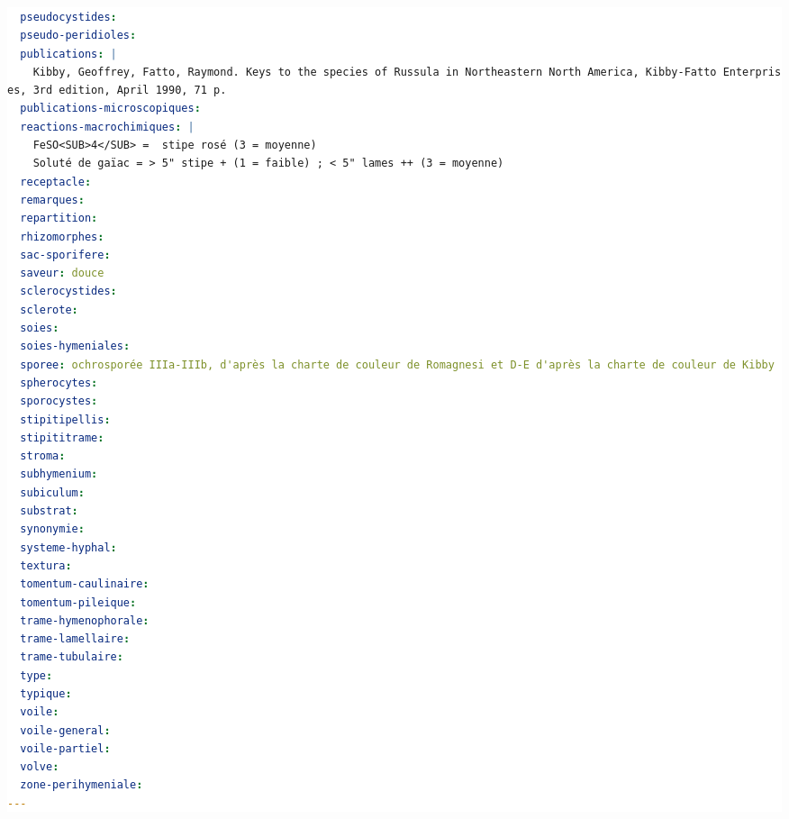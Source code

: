 ```yaml
  pseudocystides: 
  pseudo-peridioles: 
  publications: |
    Kibby, Geoffrey, Fatto, Raymond. Keys to the species of Russula in Northeastern North America, Kibby-Fatto Enterprises, 3rd edition, April 1990, 71 p.
  publications-microscopiques: 
  reactions-macrochimiques: |
    FeSO<SUB>4</SUB> =  stipe rosé (3 = moyenne)
    Soluté de gaïac = > 5" stipe + (1 = faible) ; < 5" lames ++ (3 = moyenne)
  receptacle: 
  remarques: 
  repartition: 
  rhizomorphes: 
  sac-sporifere: 
  saveur: douce
  sclerocystides: 
  sclerote: 
  soies: 
  soies-hymeniales: 
  sporee: ochrosporée IIIa-IIIb, d'après la charte de couleur de Romagnesi et D-E d'après la charte de couleur de Kibby
  spherocytes: 
  sporocystes: 
  stipitipellis: 
  stipititrame: 
  stroma: 
  subhymenium: 
  subiculum: 
  substrat: 
  synonymie: 
  systeme-hyphal: 
  textura: 
  tomentum-caulinaire: 
  tomentum-pileique: 
  trame-hymenophorale: 
  trame-lamellaire: 
  trame-tubulaire: 
  type: 
  typique: 
  voile: 
  voile-general: 
  voile-partiel: 
  volve: 
  zone-perihymeniale: 
---
```

